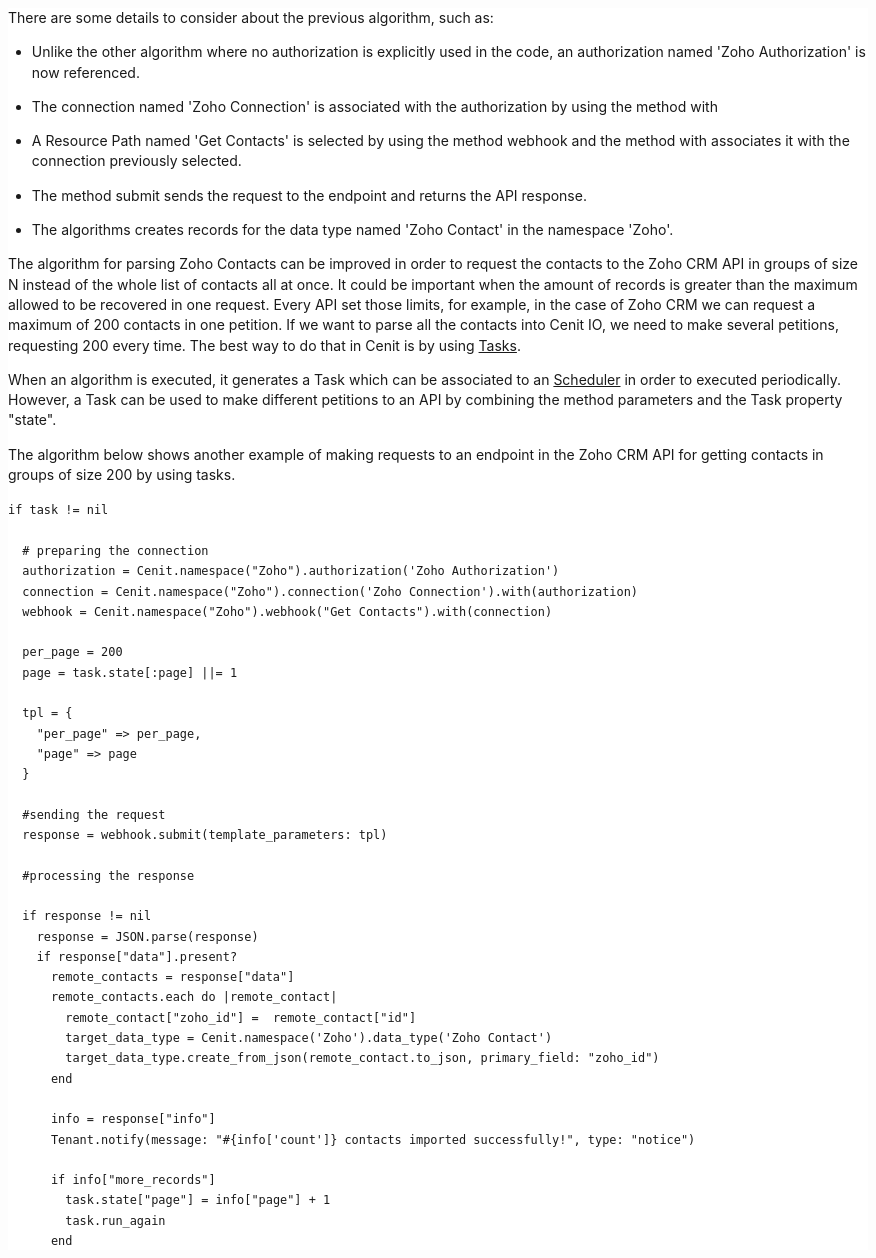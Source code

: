 There are some details to consider about the previous algorithm, such as:

- Unlike the other algorithm where no authorization is explicitly used in the code, an authorization named 'Zoho Authorization' is now referenced.

- The connection named 'Zoho Connection' is associated with the authorization by using the method with

- A Resource Path named 'Get Contacts' is selected by using the method webhook and the method with associates it with the connection previously selected.

- The method submit sends the request to the endpoint and returns the API response.

- The algorithms creates records for the data type named 'Zoho Contact' in the namespace 'Zoho'.

The algorithm for parsing Zoho Contacts can be improved in order to request the contacts to the Zoho CRM API in groups of size N instead of the whole list of contacts all at once. It could be important when the amount of records is greater than the maximum allowed to be recovered in one request. Every API set those limits, for example, in the case of Zoho CRM we can request a maximum of 200 contacts in one petition. If we want to parse all the contacts into Cenit IO, we need to make several petitions, requesting 200 every time. The best way to do that in Cenit is by using [Tasks](%5Bmonitors/tasks.md).

When an algorithm is executed, it generates a Task which can be associated to an [Scheduler](workflows/schedulers.md) in order to executed periodically. However, a Task can be used to make different petitions to an API by combining the method parameters and the Task property "state".

The algorithm below shows another example of making requests to an endpoint in the Zoho CRM API for getting contacts in groups of size 200 by using tasks.

```
if task != nil

  # preparing the connection
  authorization = Cenit.namespace("Zoho").authorization('Zoho Authorization')
  connection = Cenit.namespace("Zoho").connection('Zoho Connection').with(authorization)
  webhook = Cenit.namespace("Zoho").webhook("Get Contacts").with(connection)

  per_page = 200
  page = task.state[:page] ||= 1

  tpl = {
    "per_page" => per_page,
    "page" => page
  }

  #sending the request
  response = webhook.submit(template_parameters: tpl)

  #processing the response

  if response != nil
    response = JSON.parse(response)
    if response["data"].present?
      remote_contacts = response["data"]
      remote_contacts.each do |remote_contact|  
        remote_contact["zoho_id"] =  remote_contact["id"]
        target_data_type = Cenit.namespace('Zoho').data_type('Zoho Contact')
        target_data_type.create_from_json(remote_contact.to_json, primary_field: "zoho_id")
      end

      info = response["info"]
      Tenant.notify(message: "#{info['count']} contacts imported successfully!", type: "notice")

      if info["more_records"]
        task.state["page"] = info["page"] + 1
        task.run_again
      end
```